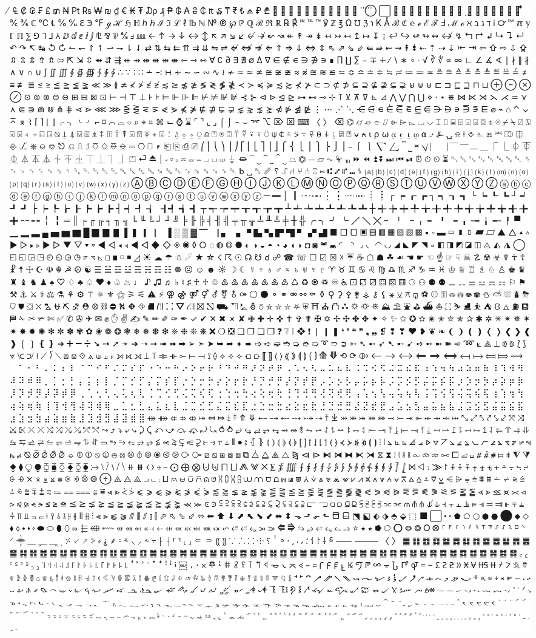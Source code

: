 ̸ ₠ ₡ ₢ ₣ ₤ ₥ ₦ ₧ ₨ ₩ ₪ ₫ € ₭ ₮ ₯ ₰ ₱ ₲ ₳ ₴ ₵ ₶ ₷ ₸ ₹ ₺ ₼ ₽ ₾ ⃐ ⃑ ⃒ ⃓ ⃔ ⃕ ⃖ ⃗ ⃘ ⃙ ⃚ ⃛ ⃜ ⃝ ⃞ ⃟ ⃠ ⃡ ⃢ ⃣ ⃤ ⃥ ⃦ ⃧ ⃨ ⃩ ⃪ ⃫ ⃬ ⃭ ⃮ ⃯ ⃰ ℀ ℁ ℂ ℃ ℄ ℅ ℆ ℇ ℈ ℉ ℊ ℋ ℌ ℍ ℎ ℏ ℐ ℑ ℒ ℓ ℔ ℕ № ℗ ℘ ℙ ℚ ℛ ℜ ℝ ℞ ℟ ℠ ℡ ™ ℣ ℤ ℥ Ω ℧ ℨ ℩ K Å ℬ ℭ ℮ ℯ ℰ ℱ Ⅎ ℳ ℴ ℵ ℶ ℷ ℸ ℹ ℺ ℻ ℼ ℽ ℾ ℿ ⅀ ⅁ ⅂ ⅃ ⅄ ⅅ ⅆ ⅇ ⅈ ⅉ ⅊ ⅋ ⅌ ⅍ ⅎ ⅏ ← ↑ → ↓ ↔ ↕ ↖ ↗ ↘ ↙ ↚ ↛ ↜ ↝ ↞ ↟ ↠ ↡ ↢ ↣ ↤ ↥ ↦ ↧ ↨ ↩ ↪ ↫ ↬ ↭ ↮ ↯ ↰ ↱ ↲ ↳ ↴ ↵ ↶ ↷ ↸ ↹ ↺ ↻ ↼ ↽ ↾ ↿ ⇀ ⇁ ⇂ ⇃ ⇄ ⇅ ⇆ ⇇ ⇈ ⇉ ⇊ ⇋ ⇌ ⇍ ⇎ ⇏ ⇐ ⇑ ⇒ ⇓ ⇔ ⇕ ⇖ ⇗ ⇘ ⇙ ⇚ ⇛ ⇜ ⇝ ⇞ ⇟ ⇠ ⇡ ⇢ ⇣ ⇤ ⇥ ⇦ ⇧ ⇨ ⇩ ⇪ ⇫ ⇬ ⇭ ⇮ ⇯ ⇰ ⇱ ⇲ ⇳ ⇴ ⇵ ⇶ ⇷ ⇸ ⇹ ⇺ ⇻ ⇼ ⇽ ⇾ ⇿ ∀ ∁ ∂ ∃ ∄ ∅ ∆ ∇ ∈ ∉ ∊ ∋ ∌ ∍ ∎ ∏ ∐ ∑ − ∓ ∔ ∕ ∖ ∗ ∘ ∙ √ ∛ ∜ ∝ ∞ ∟ ∠ ∡ ∢ ∣ ∤ ∥ ∦ ∧ ∨ ∩ ∪ ∫ ∬ ∭ ∮ ∯ ∰ ∱ ∲ ∳ ∴ ∵ ∶ ∷ ∸ ∹ ∺ ∻ ∼ ∽ ∾ ∿ ≀ ≁ ≂ ≃ ≄ ≅ ≆ ≇ ≈ ≉ ≊ ≋ ≌ ≍ ≎ ≏ ≐ ≑ ≒ ≓ ≔ ≕ ≖ ≗ ≘ ≙ ≚ ≛ ≜ ≝ ≞ ≟ ≠ ≡ ≢ ≣ ≤ ≥ ≦ ≧ ≨ ≩ ≪ ≫ ≬ ≭ ≮ ≯ ≰ ≱ ≲ ≳ ≴ ≵ ≶ ≷ ≸ ≹ ≺ ≻ ≼ ≽ ≾ ≿ ⊀ ⊁ ⊂ ⊃ ⊄ ⊅ ⊆ ⊇ ⊈ ⊉ ⊊ ⊋ ⊌ ⊍ ⊎ ⊏ ⊐ ⊑ ⊒ ⊓ ⊔ ⊕ ⊖ ⊗ ⊘ ⊙ ⊚ ⊛ ⊜ ⊝ ⊞ ⊟ ⊠ ⊡ ⊢ ⊣ ⊤ ⊥ ⊦ ⊧ ⊨ ⊩ ⊪ ⊫ ⊬ ⊭ ⊮ ⊯ ⊰ ⊱ ⊲ ⊳ ⊴ ⊵ ⊶ ⊷ ⊸ ⊹ ⊺ ⊻ ⊼ ⊽ ⊾ ⊿ ⋀ ⋁ ⋂ ⋃ ⋄ ⋅ ⋆ ⋇ ⋈ ⋉ ⋊ ⋋ ⋌ ⋍ ⋎ ⋏ ⋐ ⋑ ⋒ ⋓ ⋔ ⋕ ⋖ ⋗ ⋘ ⋙ ⋚ ⋛ ⋜ ⋝ ⋞ ⋟ ⋠ ⋡ ⋢ ⋣ ⋤ ⋥ ⋦ ⋧ ⋨ ⋩ ⋪ ⋫ ⋬ ⋭ ⋮ ⋯ ⋰ ⋱ ⋲ ⋳ ⋴ ⋵ ⋶ ⋷ ⋸ ⋹ ⋺ ⋻ ⋼ ⋽ ⋾ ⋿ ⌀ ⌁ ⌂ ⌃ ⌄ ⌅ ⌆ ⌇ ⌈ ⌉ ⌊ ⌋ ⌌ ⌍ ⌎ ⌏ ⌐ ⌑ ⌒ ⌓ ⌔ ⌕ ⌖ ⌗ ⌘ ⌙ ⌚ ⌛ ⌜ ⌝ ⌞ ⌟ ⌠ ⌡ ⌢ ⌣ ⌤ ⌥ ⌦ ⌧ ⌨ 〈 〉 ⌫ ⌬ ⌭ ⌮ ⌯ ⌰ ⌱ ⌲ ⌳ ⌴ ⌵ ⌶ ⌷ ⌸ ⌹ ⌺ ⌻ ⌼ ⌽ ⌾ ⌿ ⍀ ⍁ ⍂ ⍃ ⍄ ⍅ ⍆ ⍇ ⍈ ⍉ ⍊ ⍋ ⍌ ⍍ ⍎ ⍏ ⍐ ⍑ ⍒ ⍓ ⍔ ⍕ ⍖ ⍗ ⍘ ⍙ ⍚ ⍛ ⍜ ⍝ ⍞ ⍟ ⍠ ⍡ ⍢ ⍣ ⍤ ⍥ ⍦ ⍧ ⍨ ⍩ ⍪ ⍫ ⍬ ⍭ ⍮ ⍯ ⍰ ⍱ ⍲ ⍳ ⍴ ⍵ ⍶ ⍷ ⍸ ⍹ ⍺ ⍻ ⍼ ⍽ ⍾ ⍿ ⎀ ⎁ ⎂ ⎃ ⎄ ⎅ ⎆ ⎇ ⎈ ⎉ ⎊ ⎋ ⎌ ⎍ ⎎ ⎏ ⎐ ⎑ ⎒ ⎓ ⎔ ⎕ ⎖ ⎗ ⎘ ⎙ ⎚ ⎛ ⎜ ⎝ ⎞ ⎟ ⎠ ⎡ ⎢ ⎣ ⎤ ⎥ ⎦ ⎧ ⎨ ⎩ ⎪ ⎫ ⎬ ⎭ ⎮ ⎯ ⎰ ⎱ ⎲ ⎳ ⎴ ⎵ ⎶ ⎷ ⎸ ⎹ ⎺ ⎻ ⎼ ⎽ ⎾ ⎿ ⏀ ⏁ ⏂ ⏃ ⏄ ⏅ ⏆ ⏇ ⏈ ⏉ ⏊ ⏋ ⏌ ⏍ ⏎ ⏏ ⏐ ⏑ ⏒ ⏓ ⏔ ⏕ ⏖ ⏗ ⏘ ⏙ ⏚ ⏛ ⏜ ⏝ ⏞ ⏟ ⏠ ⏡ ⏢ ⏣ ⏤ ⏥ ⏦ ⏧ ⏨ ⏩ ⏪ ⏫ ⏬ ⏭ ⏮ ⏯ ⏰ ⏱ ⏲ ⏳ ␀ ␁ ␂ ␃ ␄ ␅ ␆ ␇ ␈ ␉ ␊ ␋ ␌ ␍ ␎ ␏ ␐ ␑ ␒ ␓ ␔ ␕ ␖ ␗ ␘ ␙ ␚ ␛ ␜ ␝ ␞ ␟ ␠ ␡ ␢ ␣ ␤ ␥ ␦ ⑀ ⑁ ⑂ ⑃ ⑄ ⑅ ⑆ ⑇ ⑈ ⑉ ⑊ ⒜ ⒝ ⒞ ⒟ ⒠ ⒡ ⒢ ⒣ ⒤ ⒥ ⒦ ⒧ ⒨ ⒩ ⒪ ⒫ ⒬ ⒭ ⒮ ⒯ ⒰ ⒱ ⒲ ⒳ ⒴ ⒵ Ⓐ Ⓑ Ⓒ Ⓓ Ⓔ Ⓕ Ⓖ Ⓗ Ⓘ Ⓙ Ⓚ Ⓛ Ⓜ Ⓝ Ⓞ Ⓟ Ⓠ Ⓡ Ⓢ Ⓣ Ⓤ Ⓥ Ⓦ Ⓧ Ⓨ Ⓩ ⓐ ⓑ ⓒ ⓓ ⓔ ⓕ ⓖ ⓗ ⓘ ⓙ ⓚ ⓛ ⓜ ⓝ ⓞ ⓟ ⓠ ⓡ ⓢ ⓣ ⓤ ⓥ ⓦ ⓧ ⓨ ⓩ ─ ━ │ ┃ ┄ ┅ ┆ ┇ ┈ ┉ ┊ ┋ ┌ ┍ ┎ ┏ ┐ ┑ ┒ ┓ └ ┕ ┖ ┗ ┘ ┙ ┚ ┛ ├ ┝ ┞ ┟ ┠ ┡ ┢ ┣ ┤ ┥ ┦ ┧ ┨ ┩ ┪ ┫ ┬ ┭ ┮ ┯ ┰ ┱ ┲ ┳ ┴ ┵ ┶ ┷ ┸ ┹ ┺ ┻ ┼ ┽ ┾ ┿ ╀ ╁ ╂ ╃ ╄ ╅ ╆ ╇ ╈ ╉ ╊ ╋ ╌ ╍ ╎ ╏ ═ ║ ╒ ╓ ╔ ╕ ╖ ╗ ╘ ╙ ╚ ╛ ╜ ╝ ╞ ╟ ╠ ╡ ╢ ╣ ╤ ╥ ╦ ╧ ╨ ╩ ╪ ╫ ╬ ╭ ╮ ╯ ╰ ╱ ╲ ╳ ╴ ╵ ╶ ╷ ╸ ╹ ╺ ╻ ╼ ╽ ╾ ╿ ▀ ▁ ▂ ▃ ▄ ▅ ▆ ▇ █ ▉ ▊ ▋ ▌ ▍ ▎ ▏ ▐ ░ ▒ ▓ ▔ ▕ ▖ ▗ ▘ ▙ ▚ ▛ ▜ ▝ ▞ ▟ ■ □ ▢ ▣ ▤ ▥ ▦ ▧ ▨ ▩ ▪ ▫ ▬ ▭ ▮ ▯ ▰ ▱ ▲ △ ▴ ▵ ▶ ▷ ▸ ▹ ► ▻ ▼ ▽ ▾ ▿ ◀ ◁ ◂ ◃ ◄ ◅ ◆ ◇ ◈ ◉ ◊ ○ ◌ ◍ ◎ ● ◐ ◑ ◒ ◓ ◔ ◕ ◖ ◗ ◘ ◙ ◚ ◛ ◜ ◝ ◞ ◟ ◠ ◡ ◢ ◣ ◤ ◥ ◦ ◧ ◨ ◩ ◪ ◫ ◬ ◭ ◮ ◯ ◰ ◱ ◲ ◳ ◴ ◵ ◶ ◷ ◸ ◹ ◺ ◻ ◼ ◽ ◾ ◿ ☀ ☁ ☂ ☃ ☄ ★ ☆ ☇ ☈ ☉ ☊ ☋ ☌ ☍ ☎ ☏ ☐ ☑ ☒ ☓ ☔ ☕ ☖ ☗ ☘ ☙ ☚ ☛ ☜ ☝ ☞ ☟ ☠ ☡ ☢ ☣ ☤ ☥ ☦ ☧ ☨ ☩ ☪ ☫ ☬ ☭ ☮ ☯ ☰ ☱ ☲ ☳ ☴ ☵ ☶ ☷ ☸ ☹ ☺ ☻ ☼ ☽ ☾ ☿ ♀ ♁ ♂ ♃ ♄ ♅ ♆ ♇ ♈ ♉ ♊ ♋ ♌ ♍ ♎ ♏ ♐ ♑ ♒ ♓ ♔ ♕ ♖ ♗ ♘ ♙ ♚ ♛ ♜ ♝ ♞ ♟ ♠ ♡ ♢ ♣ ♤ ♥ ♦ ♧ ♨ ♩ ♪ ♫ ♬ ♭ ♮ ♯ ♰ ♱ ♲ ♳ ♴ ♵ ♶ ♷ ♸ ♹ ♺ ♻ ♼ ♽ ♾ ♿ ⚀ ⚁ ⚂ ⚃ ⚄ ⚅ ⚆ ⚇ ⚈ ⚉ ⚊ ⚋ ⚌ ⚍ ⚎ ⚏ ⚐ ⚑ ⚒ ⚓ ⚔ ⚕ ⚖ ⚗ ⚘ ⚙ ⚚ ⚛ ⚜ ⚝ ⚞ ⚟ ⚠ ⚡ ⚢ ⚣ ⚤ ⚥ ⚦ ⚧ ⚨ ⚩ ⚪ ⚫ ⚬ ⚭ ⚮ ⚯ ⚰ ⚱ ⚲ ⚳ ⚴ ⚵ ⚶ ⚷ ⚸ ⚹ ⚺ ⚻ ⚼ ⚽ ⚾ ⚿ ⛀ ⛁ ⛂ ⛃ ⛄ ⛅ ⛆ ⛇ ⛈ ⛉ ⛊ ⛋ ⛌ ⛍ ⛎ ⛏ ⛐ ⛑ ⛒ ⛓ ⛔ ⛕ ⛖ ⛗ ⛘ ⛙ ⛚ ⛛ ⛜ ⛝ ⛞ ⛟ ⛠ ⛡ ⛢ ⛣ ⛤ ⛥ ⛦ ⛧ ⛨ ⛩ ⛪ ⛫ ⛬ ⛭ ⛮ ⛯ ⛰ ⛱ ⛲ ⛳ ⛴ ⛵ ⛶ ⛷ ⛸ ⛹ ⛺ ⛻ ⛼ ⛽ ⛾ ⛿ ✁ ✂ ✃ ✄ ✅ ✆ ✇ ✈ ✉ ✊ ✋ ✌ ✍ ✎ ✏ ✐ ✑ ✒ ✓ ✔ ✕ ✖ ✗ ✘ ✙ ✚ ✛ ✜ ✝ ✞ ✟ ✠ ✡ ✢ ✣ ✤ ✥ ✦ ✧ ✨ ✩ ✪ ✫ ✬ ✭ ✮ ✯ ✰ ✱ ✲ ✳ ✴ ✵ ✶ ✷ ✸ ✹ ✺ ✻ ✼ ✽ ✾ ✿ ❀ ❁ ❂ ❃ ❄ ❅ ❆ ❇ ❈ ❉ ❊ ❋ ❌ ❍ ❎ ❏ ❐ ❑ ❒ ❓ ❔ ❕ ❖ ❗ ❘ ❙ ❚ ❛ ❜ ❝ ❞ ❟ ❠ ❡ ❢ ❣ ❤ ❥ ❦ ❧ ❨ ❩ ❪ ❫ ❬ ❭ ❮ ❯ ❰ ❱ ❲ ❳ ❴ ❵ ➔ ➕ ➖ ➗ ➘ ➙ ➚ ➛ ➜ ➝ ➞ ➟ ➠ ➡ ➢ ➣ ➤ ➥ ➦ ➧ ➨ ➩ ➪ ➫ ➬ ➭ ➮ ➯ ➰ ➱ ➲ ➳ ➴ ➵ ➶ ➷ ➸ ➹ ➺ ➻ ➼ ➽ ➾ ➿ ⟀ ⟁ ⟂ ⟃ ⟄ ⟅ ⟆ ⟇ ⟈ ⟉ ⟊ ⟋ ⟌ ⟍ ⟎ ⟏ ⟐ ⟑ ⟒ ⟓ ⟔ ⟕ ⟖ ⟗ ⟘ ⟙ ⟚ ⟛ ⟜ ⟝ ⟞ ⟟ ⟠ ⟡ ⟢ ⟣ ⟤ ⟥ ⟦ ⟧ ⟨ ⟩ ⟪ ⟫ ⟬ ⟭ ⟮ ⟯ ⟰ ⟱ ⟲ ⟳ ⟴ ⟵ ⟶ ⟷ ⟸ ⟹ ⟺ ⟻ ⟼ ⟽ ⟾ ⟿ ⠀ ⠁ ⠂ ⠃ ⠄ ⠅ ⠆ ⠇ ⠈ ⠉ ⠊ ⠋ ⠌ ⠍ ⠎ ⠏ ⠐ ⠑ ⠒ ⠓ ⠔ ⠕ ⠖ ⠗ ⠘ ⠙ ⠚ ⠛ ⠜ ⠝ ⠞ ⠟ ⠠ ⠡ ⠢ ⠣ ⠤ ⠥ ⠦ ⠧ ⠨ ⠩ ⠪ ⠫ ⠬ ⠭ ⠮ ⠯ ⠰ ⠱ ⠲ ⠳ ⠴ ⠵ ⠶ ⠷ ⠸ ⠹ ⠺ ⠻ ⠼ ⠽ ⠾ ⠿ ⡀ ⡁ ⡂ ⡃ ⡄ ⡅ ⡆ ⡇ ⡈ ⡉ ⡊ ⡋ ⡌ ⡍ ⡎ ⡏ ⡐ ⡑ ⡒ ⡓ ⡔ ⡕ ⡖ ⡗ ⡘ ⡙ ⡚ ⡛ ⡜ ⡝ ⡞ ⡟ ⡠ ⡡ ⡢ ⡣ ⡤ ⡥ ⡦ ⡧ ⡨ ⡩ ⡪ ⡫ ⡬ ⡭ ⡮ ⡯ ⡰ ⡱ ⡲ ⡳ ⡴ ⡵ ⡶ ⡷ ⡸ ⡹ ⡺ ⡻ ⡼ ⡽ ⡾ ⡿ ⢀ ⢁ ⢂ ⢃ ⢄ ⢅ ⢆ ⢇ ⢈ ⢉ ⢊ ⢋ ⢌ ⢍ ⢎ ⢏ ⢐ ⢑ ⢒ ⢓ ⢔ ⢕ ⢖ ⢗ ⢘ ⢙ ⢚ ⢛ ⢜ ⢝ ⢞ ⢟ ⢠ ⢡ ⢢ ⢣ ⢤ ⢥ ⢦ ⢧ ⢨ ⢩ ⢪ ⢫ ⢬ ⢭ ⢮ ⢯ ⢰ ⢱ ⢲ ⢳ ⢴ ⢵ ⢶ ⢷ ⢸ ⢹ ⢺ ⢻ ⢼ ⢽ ⢾ ⢿ ⣀ ⣁ ⣂ ⣃ ⣄ ⣅ ⣆ ⣇ ⣈ ⣉ ⣊ ⣋ ⣌ ⣍ ⣎ ⣏ ⣐ ⣑ ⣒ ⣓ ⣔ ⣕ ⣖ ⣗ ⣘ ⣙ ⣚ ⣛ ⣜ ⣝ ⣞ ⣟ ⣠ ⣡ ⣢ ⣣ ⣤ ⣥ ⣦ ⣧ ⣨ ⣩ ⣪ ⣫ ⣬ ⣭ ⣮ ⣯ ⣰ ⣱ ⣲ ⣳ ⣴ ⣵ ⣶ ⣷ ⣸ ⣹ ⣺ ⣻ ⣼ ⣽ ⣾ ⣿ ⤀ ⤁ ⤂ ⤃ ⤄ ⤅ ⤆ ⤇ ⤈ ⤉ ⤊ ⤋ ⤌ ⤍ ⤎ ⤏ ⤐ ⤑ ⤒ ⤓ ⤔ ⤕ ⤖ ⤗ ⤘ ⤙ ⤚ ⤛ ⤜ ⤝ ⤞ ⤟ ⤠ ⤡ ⤢ ⤣ ⤤ ⤥ ⤦ ⤧ ⤨ ⤩ ⤪ ⤫ ⤬ ⤭ ⤮ ⤯ ⤰ ⤱ ⤲ ⤳ ⤴ ⤵ ⤶ ⤷ ⤸ ⤹ ⤺ ⤻ ⤼ ⤽ ⤾ ⤿ ⥀ ⥁ ⥂ ⥃ ⥄ ⥅ ⥆ ⥇ ⥈ ⥉ ⥊ ⥋ ⥌ ⥍ ⥎ ⥏ ⥐ ⥑ ⥒ ⥓ ⥔ ⥕ ⥖ ⥗ ⥘ ⥙ ⥚ ⥛ ⥜ ⥝ ⥞ ⥟ ⥠ ⥡ ⥢ ⥣ ⥤ ⥥ ⥦ ⥧ ⥨ ⥩ ⥪ ⥫ ⥬ ⥭ ⥮ ⥯ ⥰ ⥱ ⥲ ⥳ ⥴ ⥵ ⥶ ⥷ ⥸ ⥹ ⥺ ⥻ ⥼ ⥽ ⥾ ⥿ ⦀ ⦁ ⦂ ⦃ ⦄ ⦅ ⦆ ⦇ ⦈ ⦉ ⦊ ⦋ ⦌ ⦍ ⦎ ⦏ ⦐ ⦑ ⦒ ⦓ ⦔ ⦕ ⦖ ⦗ ⦘ ⦙ ⦚ ⦛ ⦜ ⦝ ⦞ ⦟ ⦠ ⦡ ⦢ ⦣ ⦤ ⦥ ⦦ ⦧ ⦨ ⦩ ⦪ ⦫ ⦬ ⦭ ⦮ ⦯ ⦰ ⦱ ⦲ ⦳ ⦴ ⦵ ⦶ ⦷ ⦸ ⦹ ⦺ ⦻ ⦼ ⦽ ⦾ ⦿ ⧀ ⧁ ⧂ ⧃ ⧄ ⧅ ⧆ ⧇ ⧈ ⧉ ⧊ ⧋ ⧌ ⧍ ⧎ ⧏ ⧐ ⧑ ⧒ ⧓ ⧔ ⧕ ⧖ ⧗ ⧘ ⧙ ⧚ ⧛ ⧜ ⧝ ⧞ ⧟ ⧠ ⧡ ⧢ ⧣ ⧤ ⧥ ⧦ ⧧ ⧨ ⧩ ⧪ ⧫ ⧬ ⧭ ⧮ ⧯ ⧰ ⧱ ⧲ ⧳ ⧴ ⧵ ⧶ ⧷ ⧸ ⧹ ⧺ ⧻ ⧼ ⧽ ⧾ ⧿ ⨀ ⨁ ⨂ ⨃ ⨄ ⨅ ⨆ ⨇ ⨈ ⨉ ⨊ ⨋ ⨌ ⨍ ⨎ ⨏ ⨐ ⨑ ⨒ ⨓ ⨔ ⨕ ⨖ ⨗ ⨘ ⨙ ⨚ ⨛ ⨜ ⨝ ⨞ ⨟ ⨠ ⨡ ⨢ ⨣ ⨤ ⨥ ⨦ ⨧ ⨨ ⨩ ⨪ ⨫ ⨬ ⨭ ⨮ ⨯ ⨰ ⨱ ⨲ ⨳ ⨴ ⨵ ⨶ ⨷ ⨸ ⨹ ⨺ ⨻ ⨼ ⨽ ⨾ ⨿ ⩀ ⩁ ⩂ ⩃ ⩄ ⩅ ⩆ ⩇ ⩈ ⩉ ⩊ ⩋ ⩌ ⩍ ⩎ ⩏ ⩐ ⩑ ⩒ ⩓ ⩔ ⩕ ⩖ ⩗ ⩘ ⩙ ⩚ ⩛ ⩜ ⩝ ⩞ ⩟ ⩠ ⩡ ⩢ ⩣ ⩤ ⩥ ⩦ ⩧ ⩨ ⩩ ⩪ ⩫ ⩬ ⩭ ⩮ ⩯ ⩰ ⩱ ⩲ ⩳ ⩴ ⩵ ⩶ ⩷ ⩸ ⩹ ⩺ ⩻ ⩼ ⩽ ⩾ ⩿ ⪀ ⪁ ⪂ ⪃ ⪄ ⪅ ⪆ ⪇ ⪈ ⪉ ⪊ ⪋ ⪌ ⪍ ⪎ ⪏ ⪐ ⪑ ⪒ ⪓ ⪔ ⪕ ⪖ ⪗ ⪘ ⪙ ⪚ ⪛ ⪜ ⪝ ⪞ ⪟ ⪠ ⪡ ⪢ ⪣ ⪤ ⪥ ⪦ ⪧ ⪨ ⪩ ⪪ ⪫ ⪬ ⪭ ⪮ ⪯ ⪰ ⪱ ⪲ ⪳ ⪴ ⪵ ⪶ ⪷ ⪸ ⪹ ⪺ ⪻ ⪼ ⪽ ⪾ ⪿ ⫀ ⫁ ⫂ ⫃ ⫄ ⫅ ⫆ ⫇ ⫈ ⫉ ⫊ ⫋ ⫌ ⫍ ⫎ ⫏ ⫐ ⫑ ⫒ ⫓ ⫔ ⫕ ⫖ ⫗ ⫘ ⫙ ⫚ ⫛ ⫝̸ ⫝ ⫞ ⫟ ⫠ ⫡ ⫢ ⫣ ⫤ ⫥ ⫦ ⫧ ⫨ ⫩ ⫪ ⫫ ⫬ ⫭ ⫮ ⫯ ⫰ ⫱ ⫲ ⫳ ⫴ ⫵ ⫶ ⫷ ⫸ ⫹ ⫺ ⫻ ⫼ ⫽ ⫾ ⫿ ⬀ ⬁ ⬂ ⬃ ⬄ ⬅ ⬆ ⬇ ⬈ ⬉ ⬊ ⬋ ⬌ ⬍ ⬎ ⬏ ⬐ ⬑ ⬒ ⬓ ⬔ ⬕ ⬖ ⬗ ⬘ ⬙ ⬚ ⬛ ⬜ ⬝ ⬞ ⬟ ⬠ ⬡ ⬢ ⬣ ⬤ ⬥ ⬦ ⬧ ⬨ ⬩ ⬪ ⬫ ⬬ ⬭ ⬮ ⬯ ⬰ ⬱ ⬲ ⬳ ⬴ ⬵ ⬶ ⬷ ⬸ ⬹ ⬺ ⬻ ⬼ ⬽ ⬾ ⬿ ⭀ ⭁ ⭂ ⭃ ⭄ ⭅ ⭆ ⭇ ⭈ ⭉ ⭊ ⭋ ⭌ ⭐ ⭑ ⭒ ⭓ ⭔ ⭕ ⭖ ⭗ ⭘ ⭙ ⸀ ⸁ ⸂ ⸃ ⸄ ⸅ ⸆ ⸇ ⸈ ⸉ ⸊ ⸋ ⸌ ⸍ ⸎ ⸏ ⸐ ⸑ ⸒ ⸓ ⸔ ⸕ ⸖ ⸗ ⸘ ⸙ ⸚ ⸛ ⸜ ⸝ ⸞ ⸟ ⸠ ⸡ ⸢ ⸣ ⸤ ⸥ ⸦ ⸧ ⸨ ⸩ ⸪ ⸫ ⸬ ⸭ ⸮ ⸯ ⸰ ⸱ ⸲ ⸳ ⸴ ⸵ ⸶ ⸷ ⸸ ⸹ ⸺ ⸻ 〈 〉 ䷀ ䷁ ䷂ ䷃ ䷄ ䷅ ䷆ ䷇ ䷈ ䷉ ䷊ ䷋ ䷌ ䷍ ䷎ ䷏ ䷐ ䷑ ䷒ ䷓ ䷔ ䷕ ䷖ ䷗ ䷘ ䷙ ䷚ ䷛ ䷜ ䷝ ䷞ ䷟ ䷠ ䷡ ䷢ ䷣ ䷤ ䷥ ䷦ ䷧ ䷨ ䷩ ䷪ ䷫ ䷬ ䷭ ䷮ ䷯ ䷰ ䷱ ䷲ ䷳ ䷴ ䷵ ䷶ ䷷ ䷸ ䷹ ䷺ ䷻ ䷼ ䷽ ䷾ ䷿ ꜀ ꜁ ꜂ ꜃ ꜄ ꜅ ꜆ ꜇ ꜈ ꜉ ꜊ ꜋ ꜌ ꜍ ꜎ ꜏ ꜐ ꜑ ꜒ ꜓ ꜔ ꜕ ꜖ ꜗ ꜘ ꜙ ꜚ ꜛ ꜜ ꜝ ꜞ ꜟ ￼ 𐄀 𐄁 𐄂 𐄷 𐄸 𐄹 𐄺 𐄻 𐄼 𐄽 𐄾 𐄿 𐅹 𐅺 𐅻 𐅼 𐅽 𐅾 𐅿 𐆀 𐆁 𐆂 𐆃 𐆄 𐆅 𐆆 𐆇 𐆈 𐆉 𐆐 𐆑 𐆒 𐆓 𐆔 𐆕 𐆖 𐆗 𐆘 𐆙 𐆚 𐆛 𐇐 𐇑 𐇒 𐇓 𐇔 𐇕 𐇖 𐇗 𐇘 𐇙 𐇚 𐇛 𐇜 𐇝 𐇞 𐇟 𐇠 𐇡 𐇢 𐇣 𐇤 𐇥 𐇦 𐇧 𐇨 𐇩 𐇪 𐇫 𐇬 𐇭 𐇮 𐇯 𐇰 𐇱 𐇲 𐇳 𐇴 𐇵 𐇶 𐇷 𐇸 𐇹 𐇺 𐇻 𐇼 𐇽 𝀀 𝀁 𝀂 𝀃 𝀄 𝀅 𝀆 𝀇 𝀈 𝀉 𝀊 𝀋 𝀌 𝀍 𝀎 𝀏 𝀐 𝀑 𝀒 𝀓 𝀔 𝀕 𝀖 𝀗 𝀘 𝀙 𝀚 𝀛 𝀜 𝀝 𝀞 𝀟 𝀠 𝀡 𝀢 𝀣 𝀤 𝀥 𝀦 𝀧 𝀨 𝀩 𝀪 𝀫 𝀬 𝀭 𝀮 𝀯 𝀰 𝀱 𝀲 𝀳 𝀴 𝀵 𝀶 𝀷 𝀸 𝀹 𝀺 𝀻 𝀼 𝀽 𝀾 𝀿 𝁀 𝁁 𝁂 𝁃 𝁄 𝁅 𝁆 𝁇 𝁈 𝁉 𝁊 𝁋 𝁌 𝁍 𝁎 𝁏 𝁐 𝁑 𝁒 𝁓 𝁔 𝁕 𝁖 𝁗 𝁘 𝁙 𝁚 𝁛 𝁜 𝁝 𝁞 𝁟 𝁠 𝁡 𝁢 𝁣 𝁤 𝁥 𝁦 𝁧 𝁨 𝁩 𝁪 𝁫 𝁬 𝁭 𝁮 𝁯 𝁰 𝁱 𝁲 𝁳 𝁴 𝁵 𝁶 𝁷 𝁸 𝁹 𝁺 𝁻 𝁼 𝁽 𝁾 𝁿 𝂀 𝂁 𝂂 𝂃 𝂄 𝂅 𝂆 𝂇 𝂈 𝂉 𝂊 𝂋 𝂌 𝂍 𝂎 𝂏 𝂐 𝂑 𝂒 𝂓 𝂔 𝂕 𝂖 𝂗 𝂘 𝂙 𝂚 𝂛 𝂜 𝂝 𝂞 𝂟 𝂠 𝂡 𝂢 𝂣 𝂤 𝂥 𝂦 𝂧 𝂨 𝂩 𝂪 𝂫 𝂬 𝂭 𝂮 𝂯 𝂰 𝂱 𝂲 𝂳 𝂴 𝂵 𝂶 𝂷 𝂸 𝂹 𝂺 𝂻 𝂼 𝂽 𝂾 𝂿 𝃀 𝃁 𝃂 𝃃 𝃄 𝃅 𝃆 𝃇 𝃈 𝃉 𝃊 𝃋 𝃌 𝃍 𝃎 𝃏 𝃐 𝃑 𝃒 𝃓 𝃔 𝃕 𝃖 𝃗 𝃘 𝃙 𝃚 𝃛 𝃜 𝃝 𝃞 𝃟 𝃠 𝃡 𝃢 𝃣 𝃤 𝃥 𝃦 𝃧 𝃨 𝃩 𝃪 𝃫 𝃬 𝃭 𝃮 𝃯 𝃰 𝃱 𝃲 𝃳 𝃴 𝃵